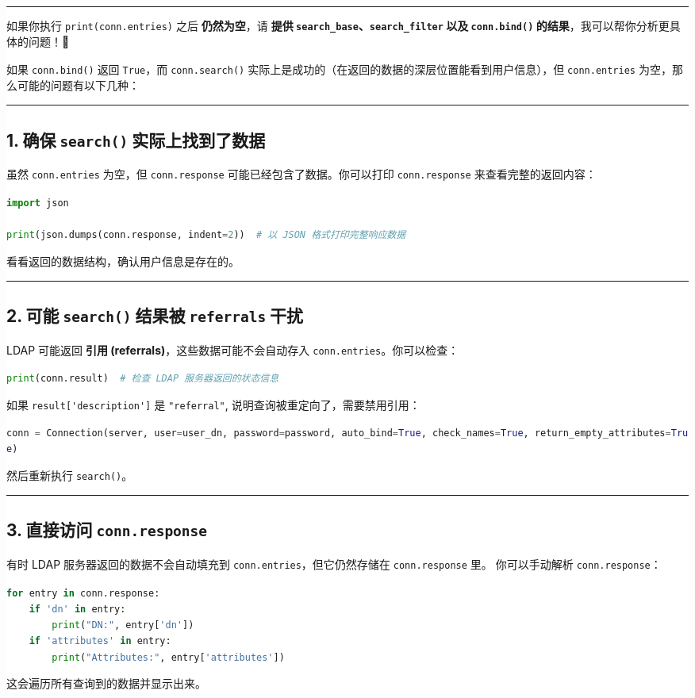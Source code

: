 ------

如果你执行 `print(conn.entries)` 之后 **仍然为空**，请 **提供 `search_base`、`search_filter` 以及 `conn.bind()` 的结果**，我可以帮你分析更具体的问题！🚀

如果 `conn.bind()` 返回 `True`，而 `conn.search()` 实际上是成功的（在返回的数据的深层位置能看到用户信息），但 `conn.entries` 为空，那么可能的问题有以下几种：

------

## **1. 确保 `search()` 实际上找到了数据**

虽然 `conn.entries` 为空，但 `conn.response` 可能已经包含了数据。你可以打印 `conn.response` 来查看完整的返回内容：

```python
import json

print(json.dumps(conn.response, indent=2))  # 以 JSON 格式打印完整响应数据
```

看看返回的数据结构，确认用户信息是存在的。

------

## **2. 可能 `search()` 结果被 `referrals` 干扰**

LDAP 可能返回 **引用 (referrals)**，这些数据可能不会自动存入 `conn.entries`。你可以检查：

```python
print(conn.result)  # 检查 LDAP 服务器返回的状态信息
```

如果 `result['description']` 是 `"referral"`, 说明查询被重定向了，需要禁用引用：

```python
conn = Connection(server, user=user_dn, password=password, auto_bind=True, check_names=True, return_empty_attributes=True)
```

然后重新执行 `search()`。

------

## **3. 直接访问 `conn.response`**

有时 LDAP 服务器返回的数据不会自动填充到 `conn.entries`，但它仍然存储在 `conn.response` 里。
 你可以手动解析 `conn.response`：

```python
for entry in conn.response:
    if 'dn' in entry:
        print("DN:", entry['dn'])
    if 'attributes' in entry:
        print("Attributes:", entry['attributes'])
```

这会遍历所有查询到的数据并显示出来。
